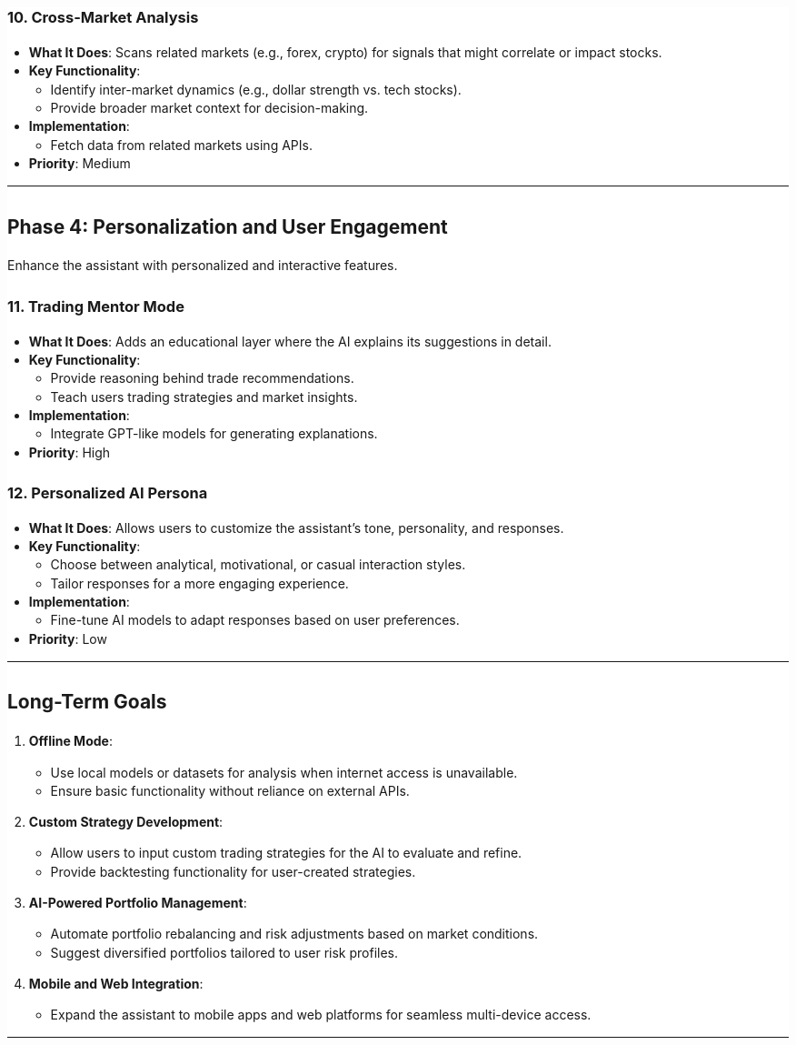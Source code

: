 ### **10. Cross-Market Analysis**
- **What It Does**: Scans related markets (e.g., forex, crypto) for signals that might correlate or impact stocks.
- **Key Functionality**:
  - Identify inter-market dynamics (e.g., dollar strength vs. tech stocks).
  - Provide broader market context for decision-making.
- **Implementation**:
  - Fetch data from related markets using APIs.
- **Priority**: Medium

---

## **Phase 4: Personalization and User Engagement**
Enhance the assistant with personalized and interactive features.

### **11. Trading Mentor Mode**
- **What It Does**: Adds an educational layer where the AI explains its suggestions in detail.
- **Key Functionality**:
  - Provide reasoning behind trade recommendations.
  - Teach users trading strategies and market insights.
- **Implementation**:
  - Integrate GPT-like models for generating explanations.
- **Priority**: High

### **12. Personalized AI Persona**
- **What It Does**: Allows users to customize the assistant’s tone, personality, and responses.
- **Key Functionality**:
  - Choose between analytical, motivational, or casual interaction styles.
  - Tailor responses for a more engaging experience.
- **Implementation**:
  - Fine-tune AI models to adapt responses based on user preferences.
- **Priority**: Low

---

## **Long-Term Goals**
1. **Offline Mode**:
   - Use local models or datasets for analysis when internet access is unavailable.
   - Ensure basic functionality without reliance on external APIs.

2. **Custom Strategy Development**:
   - Allow users to input custom trading strategies for the AI to evaluate and refine.
   - Provide backtesting functionality for user-created strategies.

3. **AI-Powered Portfolio Management**:
   - Automate portfolio rebalancing and risk adjustments based on market conditions.
   - Suggest diversified portfolios tailored to user risk profiles.

4. **Mobile and Web Integration**:
   - Expand the assistant to mobile apps and web platforms for seamless multi-device access.

---